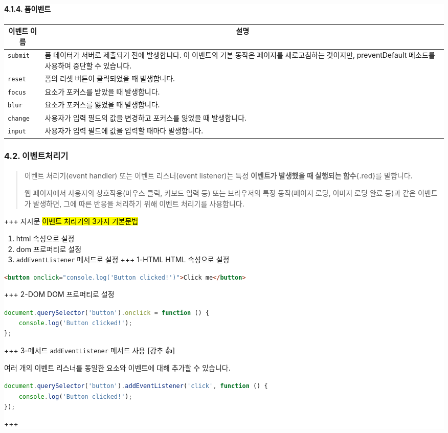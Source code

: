 #### 4.1.4. 폼이벤트

| 이벤트 이름 | 설명                                                                                                                                                      |
| ----------- | --------------------------------------------------------------------------------------------------------------------------------------------------------- |
| `submit`    | 폼 데이터가 서버로 제출되기 전에 발생합니다. 이 이벤트의 기본 동작은 페이지를 새로고침하는 것이지만, preventDefault 메소드를 사용하여 중단할 수 있습니다. |
| `reset`     | 폼의 리셋 버튼이 클릭되었을 때 발생합니다.                                                                                                                |
| `focus`     | 요소가 포커스를 받았을 때 발생합니다.                                                                                                                     |
| `blur`      | 요소가 포커스를 잃었을 때 발생합니다.                                                                                                                     |
| `change`    | 사용자가 입력 필드의 값을 변경하고 포커스를 잃었을 때 발생합니다.                                                                                         |
| `input`     | 사용자가 입력 필드에 값을 입력할 때마다 발생합니다.                                                                                                       |

### 4.2. 이벤트처리기

> 이벤트 처리기(event handler) 또는 이벤트 리스너(event listener)는 특정 **이벤트가 발생했을 때 실행되는 함수**{.red}를 말합니다.
>
> 웹 페이지에서 사용자의 상호작용(마우스 클릭, 키보드 입력 등) 또는 브라우저의 특정 동작(페이지 로딩, 이미지 로딩 완료 등)과 같은 이벤트가 발생하면, 그에 따른 반응을 처리하기 위해 이벤트 처리기를 사용합니다.

+++ 지시문
<mark>이벤트 처리기의 3가지 기본문법</mark>

1. html 속성으로 설정
2. dom 프로퍼티로 설정
3. `addEventListener` 메서드로 설정
   +++ 1-HTML
   HTML 속성으로 설정

```html
<button onclick="console.log('Button clicked!')">Click me</button>
```

+++ 2-DOM
DOM 프로퍼티로 설정

```javascript
document.querySelector('button').onclick = function () {
	console.log('Button clicked!');
};
```

+++ 3-메서드
`addEventListener` 메서드 사용 [강추 :+1:]

여러 개의 이벤트 리스너를 동일한 요소와 이벤트에 대해 추가할 수 있습니다.

```javascript
document.querySelector('button').addEventListener('click', function () {
	console.log('Button clicked!');
});
```

+++
